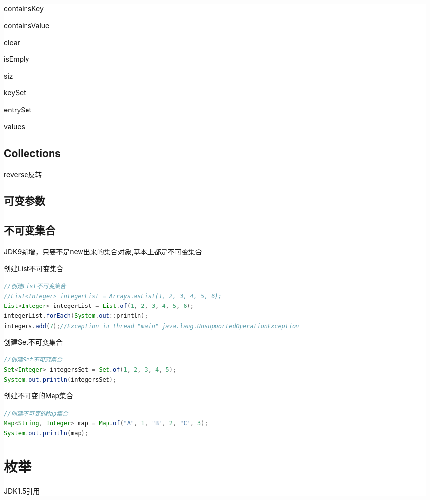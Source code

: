 containsKey

containsValue

clear

isEmply

siz

keySet

entrySet

values

## Collections

reverse反转

## 可变参数

## 不可变集合

JDK9新增，只要不是new出来的集合对象,基本上都是不可变集合

创建List不可变集合

```java
//创建List不可变集合
//List<Integer> integerList = Arrays.asList(1, 2, 3, 4, 5, 6);
List<Integer> integerList = List.of(1, 2, 3, 4, 5, 6);
integerList.forEach(System.out::println);
integers.add(7);//Exception in thread "main" java.lang.UnsupportedOperationException
```

创建Set不可变集合

```java
//创建Set不可变集合
Set<Integer> integersSet = Set.of(1, 2, 3, 4, 5);
System.out.println(integersSet);
```

创建不可变的Map集合

```java
//创建不可变的Map集合
Map<String, Integer> map = Map.of("A", 1, "B", 2, "C", 3);
System.out.println(map);
```



# 枚举

JDK1.5引用
